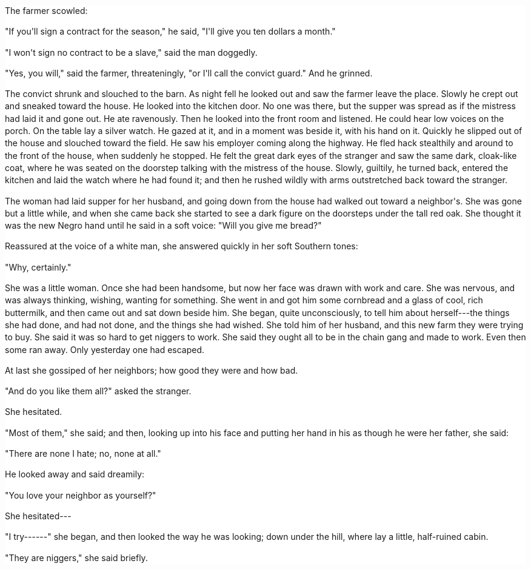 The farmer scowled:

"If you'll sign a contract for the season," he said, "I'll give you ten dollars a month."

"I won't sign no contract to be a slave," said the man doggedly.

"Yes, you will," said the farmer, threateningly, "or I'll call the convict guard." And he grinned.

The convict shrunk and slouched to the barn. As night fell he looked out and saw the farmer leave the place. Slowly he crept out and sneaked toward the house. He looked into the kitchen door. No one was there, but the supper was spread as if the mistress had laid it and gone out. He ate ravenously. Then he looked into the front room and listened. He could hear low voices on the porch. On the table lay a silver watch. He gazed at it, and in a moment was beside it, with his hand on it. Quickly he slipped out of the house and slouched toward the field. He saw his employer coming along the highway. He fled hack stealthily and around to the front of the house, when suddenly he stopped. He felt the great dark eyes of the stranger and saw the same dark, cloak-like coat, where he was seated on the doorstep talking with the mistress of the house. Slowly, guiltily, he turned back, entered the kitchen and laid the watch where he had found it; and then he rushed wildly with arms outstretched back toward the stranger.

The woman had laid supper for her husband, and going down from the house had walked out toward a neighbor's. She was gone but a little while, and when she came back she started to see a dark figure on the doorsteps under the tall red oak. She thought it was the new Negro hand until he said in a soft voice: "Will you give me bread?"

Reassured at the voice of a white man,
she answered quickly in her soft Southern tones:

"Why, certainly."

She was a little woman. Once she had been handsome, but now her face was drawn with work and care. She was nervous, and was always thinking, wishing, wanting for something. She went in and got him some cornbread and a glass of cool, rich buttermilk, and then came out and sat down beside him. She began, quite unconsciously, to tell him about herself---the things she had done, and had not done, and the things she had wished. She told him of her husband, and this new farm they were trying to buy. She said it was so hard to get niggers to work. She said they ought all to be in the chain gang and made to work. Even then some ran away. Only yesterday one had escaped.

At last she gossiped of her neighbors; how good they were and how bad.

"And do you like them all?" asked the stranger.

She hesitated.

"Most of them," she said; and then, looking up into his face and putting her hand in his as though he were her father, she said:

"There are none I hate; no, none at all."

He looked away and said dreamily:

"You love your neighbor as yourself?"

She hesitated---

"I try------" she began, and then looked
the way he was looking; down under the hill, where lay a little, half-ruined cabin.

"They are niggers," she said briefly.

